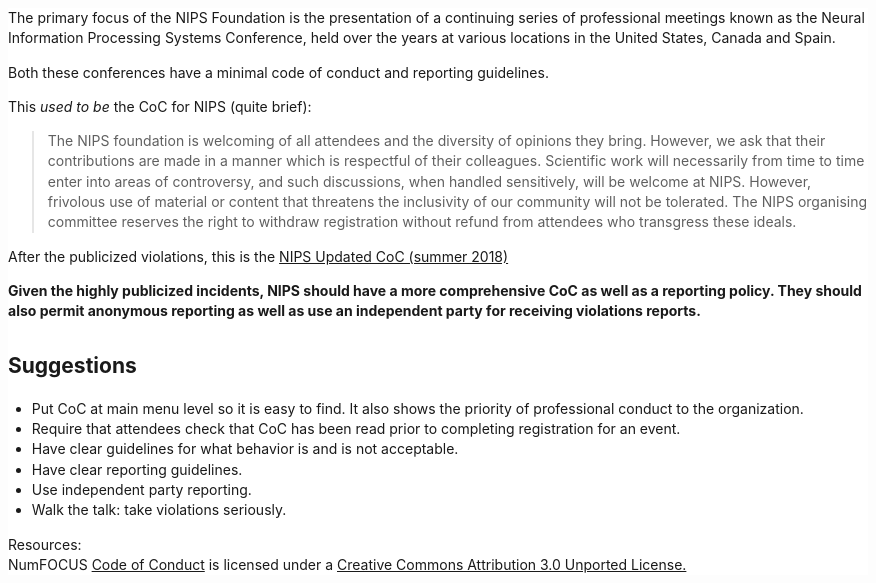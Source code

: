 The primary focus of the NIPS Foundation is the presentation of a continuing series of professional meetings known as the Neural Information Processing Systems Conference, held over the years at various locations in the United States, Canada and Spain.

Both these conferences have a minimal code of conduct and reporting guidelines.

This *used to be* the CoC for NIPS (quite brief):
>The NIPS foundation is welcoming of all attendees and the diversity of opinions they bring. However, we ask that their contributions are made in a manner which is respectful of their colleagues. Scientific work will necessarily from time to time enter into areas of controversy, and such discussions, when handled sensitively, will be welcome at NIPS. However, frivolous use of material or content that threatens the inclusivity of our community will not be tolerated. The NIPS organising committee reserves the right to withdraw registration without refund from attendees who transgress these ideals.

After the publicized violations, this is the [NIPS Updated CoC (summer 2018)](https://nips.cc/public/CodeOfConduct) 

**Given the highly publicized incidents, NIPS should have a more comprehensive CoC as well as a reporting policy.  They should also permit anonymous reporting as well as use an independent party for receiving violations reports.**  

## Suggestions
- Put CoC at main menu level so it is easy to find.  It also shows the priority of professional conduct to the organization.  
- Require that attendees check that CoC has been read prior to completing registration for an event.
- Have clear guidelines for what behavior is and is not acceptable.
- Have clear reporting guidelines.
- Use independent party reporting.
- Walk the talk:  take violations seriously.

Resources:   
NumFOCUS [Code of Conduct](https://numfocus.org/code-of-conduct) is licensed under a [Creative Commons Attribution 3.0 Unported License.](https://creativecommons.org/licenses/by/3.0/)

<p>